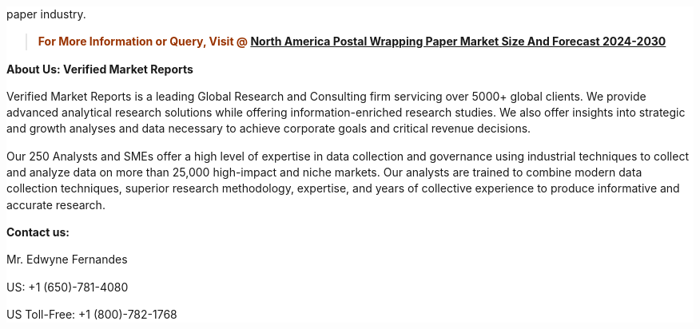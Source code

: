 paper industry.</p></body></html></p><blockquote><p><span style="color: #993300;"><strong>For More Information or Query, Visit @ <a href="https://www.verifiedmarketreports.com/product/postal-wrapping-paper-market/">North America Postal Wrapping Paper Market Size And Forecast 2024-2030</a></strong></span></p></blockquote><p><strong>About Us: Verified Market Reports</strong></p><p>Verified Market Reports is a leading Global Research and Consulting firm servicing over 5000+ global clients. We provide advanced analytical research solutions while offering information-enriched research studies. We also offer insights into strategic and growth analyses and data necessary to achieve corporate goals and critical revenue decisions.</p><p>Our 250 Analysts and SMEs offer a high level of expertise in data collection and governance using industrial techniques to collect and analyze data on more than 25,000 high-impact and niche markets. Our analysts are trained to combine modern data collection techniques, superior research methodology, expertise, and years of collective experience to produce informative and accurate research.</p><p><strong>Contact us:</strong></p><p>Mr. Edwyne Fernandes</p><p>US: +1 (650)-781-4080</p><p>US Toll-Free: +1 (800)-782-1768</p>
